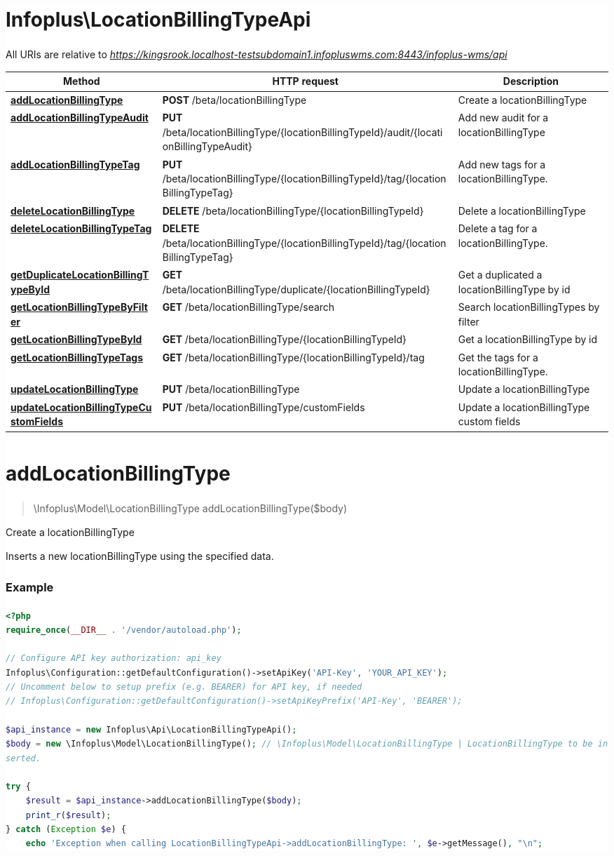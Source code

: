 # Infoplus\LocationBillingTypeApi

All URIs are relative to *https://kingsrook.localhost-testsubdomain1.infopluswms.com:8443/infoplus-wms/api*

Method | HTTP request | Description
------------- | ------------- | -------------
[**addLocationBillingType**](LocationBillingTypeApi.md#addLocationBillingType) | **POST** /beta/locationBillingType | Create a locationBillingType
[**addLocationBillingTypeAudit**](LocationBillingTypeApi.md#addLocationBillingTypeAudit) | **PUT** /beta/locationBillingType/{locationBillingTypeId}/audit/{locationBillingTypeAudit} | Add new audit for a locationBillingType
[**addLocationBillingTypeTag**](LocationBillingTypeApi.md#addLocationBillingTypeTag) | **PUT** /beta/locationBillingType/{locationBillingTypeId}/tag/{locationBillingTypeTag} | Add new tags for a locationBillingType.
[**deleteLocationBillingType**](LocationBillingTypeApi.md#deleteLocationBillingType) | **DELETE** /beta/locationBillingType/{locationBillingTypeId} | Delete a locationBillingType
[**deleteLocationBillingTypeTag**](LocationBillingTypeApi.md#deleteLocationBillingTypeTag) | **DELETE** /beta/locationBillingType/{locationBillingTypeId}/tag/{locationBillingTypeTag} | Delete a tag for a locationBillingType.
[**getDuplicateLocationBillingTypeById**](LocationBillingTypeApi.md#getDuplicateLocationBillingTypeById) | **GET** /beta/locationBillingType/duplicate/{locationBillingTypeId} | Get a duplicated a locationBillingType by id
[**getLocationBillingTypeByFilter**](LocationBillingTypeApi.md#getLocationBillingTypeByFilter) | **GET** /beta/locationBillingType/search | Search locationBillingTypes by filter
[**getLocationBillingTypeById**](LocationBillingTypeApi.md#getLocationBillingTypeById) | **GET** /beta/locationBillingType/{locationBillingTypeId} | Get a locationBillingType by id
[**getLocationBillingTypeTags**](LocationBillingTypeApi.md#getLocationBillingTypeTags) | **GET** /beta/locationBillingType/{locationBillingTypeId}/tag | Get the tags for a locationBillingType.
[**updateLocationBillingType**](LocationBillingTypeApi.md#updateLocationBillingType) | **PUT** /beta/locationBillingType | Update a locationBillingType
[**updateLocationBillingTypeCustomFields**](LocationBillingTypeApi.md#updateLocationBillingTypeCustomFields) | **PUT** /beta/locationBillingType/customFields | Update a locationBillingType custom fields


# **addLocationBillingType**
> \Infoplus\Model\LocationBillingType addLocationBillingType($body)

Create a locationBillingType

Inserts a new locationBillingType using the specified data.

### Example 
```php
<?php
require_once(__DIR__ . '/vendor/autoload.php');

// Configure API key authorization: api_key
Infoplus\Configuration::getDefaultConfiguration()->setApiKey('API-Key', 'YOUR_API_KEY');
// Uncomment below to setup prefix (e.g. BEARER) for API key, if needed
// Infoplus\Configuration::getDefaultConfiguration()->setApiKeyPrefix('API-Key', 'BEARER');

$api_instance = new Infoplus\Api\LocationBillingTypeApi();
$body = new \Infoplus\Model\LocationBillingType(); // \Infoplus\Model\LocationBillingType | LocationBillingType to be inserted.

try { 
    $result = $api_instance->addLocationBillingType($body);
    print_r($result);
} catch (Exception $e) {
    echo 'Exception when calling LocationBillingTypeApi->addLocationBillingType: ', $e->getMessage(), "\n";
```